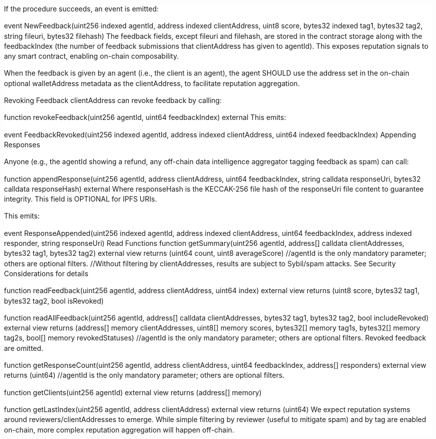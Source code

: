 If the procedure succeeds, an event is emitted:

event NewFeedback(uint256 indexed agentId, address indexed clientAddress, uint8 score, bytes32 indexed tag1, bytes32 tag2, string fileuri, bytes32 filehash)
The feedback fields, except fileuri and filehash, are stored in the contract storage along with the feedbackIndex (the number of feedback submissions that clientAddress has given to agentId). This exposes reputation signals to any smart contract, enabling on-chain composability.

When the feedback is given by an agent (i.e., the client is an agent), the agent SHOULD use the address set in the on-chain optional walletAddress metadata as the clientAddress, to facilitate reputation aggregation.

 Revoking Feedback
clientAddress can revoke feedback by calling:

function revokeFeedback(uint256 agentId, uint64 feedbackIndex) external
This emits:

event FeedbackRevoked(uint256 indexed agentId, address indexed clientAddress, uint64 indexed feedbackIndex)
Appending Responses

Anyone (e.g., the agentId showing a refund, any off-chain data intelligence aggregator tagging feedback as spam) can call:

function appendResponse(uint256 agentId, address clientAddress, uint64 feedbackIndex, string calldata responseUri, bytes32 calldata responseHash) external
Where responseHash is the KECCAK-256 file hash of the responseUri file content to guarantee integrity. This field is OPTIONAL for IPFS URIs.

This emits:

event ResponseAppended(uint256 indexed agentId, address indexed clientAddress, uint64 feedbackIndex, address indexed responder, string responseUri)
 Read Functions
function getSummary(uint256 agentId, address[] calldata clientAddresses, bytes32 tag1, bytes32 tag2) external view returns (uint64 count, uint8 averageScore)
//agentId is the only mandatory parameter; others are optional filters.
//Without filtering by clientAddresses, results are subject to Sybil/spam attacks. See Security Considerations for details

function readFeedback(uint256 agentId, address clientAddress, uint64 index) external view returns (uint8 score, bytes32 tag1, bytes32 tag2, bool isRevoked)

function readAllFeedback(uint256 agentId, address[] calldata clientAddresses, bytes32 tag1, bytes32 tag2, bool includeRevoked) external view returns (address[] memory clientAddresses, uint8[] memory scores, bytes32[] memory tag1s, bytes32[] memory tag2s, bool[] memory revokedStatuses)
//agentId is the only mandatory parameter; others are optional filters. Revoked feedback are omitted.

function getResponseCount(uint256 agentId, address clientAddress, uint64 feedbackIndex, address[] responders) external view returns (uint64)
//agentId is the only mandatory parameter; others are optional filters.

function getClients(uint256 agentId) external view returns (address[] memory)

function getLastIndex(uint256 agentId, address clientAddress) external view returns (uint64)
We expect reputation systems around reviewers/clientAddresses to emerge. While simple filtering by reviewer (useful to mitigate spam) and by tag are enabled on-chain, more complex reputation aggregation will happen off-chain.
